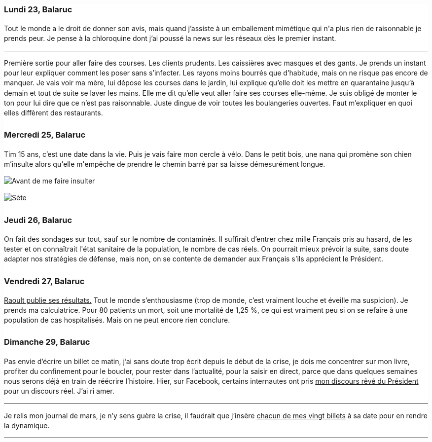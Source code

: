 ### Lundi 23, Balaruc

Tout le monde a le droit de donner son avis, mais quand j’assiste à un emballement mimétique qui n'a plus rien de raisonnable je prends peur. Je pense à la chloroquine dont j’ai poussé la news sur les réseaux dès le premier instant.

---

Première sortie pour aller faire des courses. Les clients prudents. Les caissières avec masques et des gants. Je prends un instant pour leur expliquer comment les poser sans s’infecter. Les rayons moins bourrés que d’habitude, mais on ne risque pas encore de manquer. Je vais voir ma mère, lui dépose les courses dans le jardin, lui explique qu’elle doit les mettre en quarantaine jusqu’à demain et tout de suite se laver les mains. Elle me dit qu’elle veut aller faire ses courses elle-même. Je suis obligé de monter le ton pour lui dire que ce n’est pas raisonnable. Juste dingue de voir toutes les boulangeries ouvertes. Faut m’expliquer en quoi elles diffèrent des restaurants.

### Mercredi 25, Balaruc

Tim 15 ans, c’est une date dans la vie. Puis je vais faire mon cercle à vélo. Dans le petit bois, une nana qui promène son chien m’insulte alors qu'elle m'empêche de prendre le chemin barré par sa laisse démesurément longue.

![Avant de me faire insulter](https://tcrouzet.comhttps://tcrouzet.com/images_tc/2020/04/IMG_9855.jpeg)

![Sète](https://tcrouzet.comhttps://tcrouzet.com/images_tc/2020/04/IMG_9863.jpeg)

### Jeudi 26, Balaruc

On fait des sondages sur tout, sauf sur le nombre de contaminés. Il suffirait d’entrer chez mille Français pris au hasard, de les tester et on connaîtrait l'état sanitaire de la population, le nombre de cas réels. On pourrait mieux prévoir la suite, sans doute adapter nos stratégies de défense, mais non, on se contente de demander aux Français s’ils apprécient le Président.

### Vendredi 27, Balaruc

[Raoult publie ses résultats.](https://www.mediterranee-infection.com/wp-content/uploads/2020/03/COVID-IHU-2-1.pdf) Tout le monde s’enthousiasme (trop de monde, c’est vraiment louche et éveille ma suspicion). Je prends ma calculatrice. Pour 80 patients un mort, soit une mortalité de 1,25 %, ce qui est vraiment peu si on se refaire à une population de cas hospitalisés. Mais on ne peut encore rien conclure.

### Dimanche 29, Balaruc

Pas envie d’écrire un billet ce matin, j’ai sans doute trop écrit depuis le début de la crise, je dois me concentrer sur mon livre, profiter du confinement pour le boucler, pour rester dans l’actualité, pour la saisir en direct, parce que dans quelques semaines nous serons déjà en train de réécrire l’histoire. Hier, sur Facebook, certains internautes ont pris [mon discours rêvé du Président](https://tcrouzet.com/2020/03/28/le-discours-revolutionnaire-du-president/) pour un discours réel. J’ai ri amer.

---

Je relis mon journal de mars, je n’y sens guère la crise, il faudrait que j’insère [chacun de mes vingt billets](https://tcrouzet.com/tag/confinement/) à sa date pour en rendre la dynamique.

---